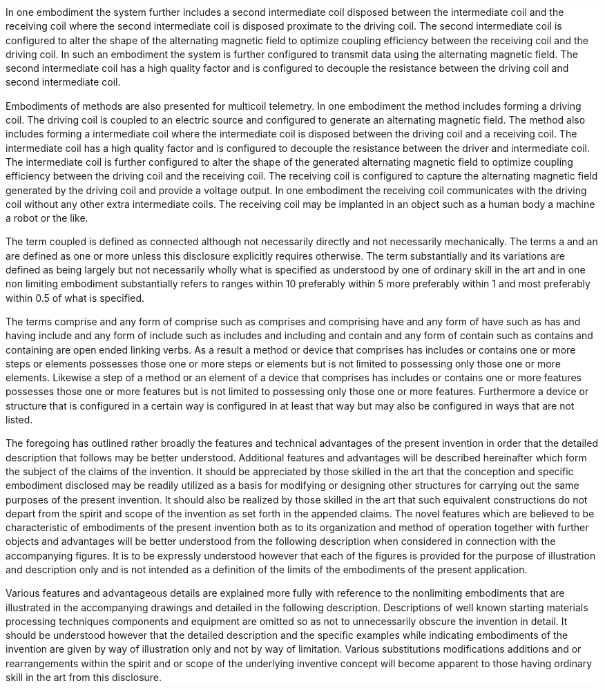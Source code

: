 In one embodiment the system further includes a second intermediate coil disposed between the intermediate coil and the receiving coil where the second intermediate coil is disposed proximate to the driving coil. The second intermediate coil is configured to alter the shape of the alternating magnetic field to optimize coupling efficiency between the receiving coil and the driving coil. In such an embodiment the system is further configured to transmit data using the alternating magnetic field. The second intermediate coil has a high quality factor and is configured to decouple the resistance between the driving coil and second intermediate coil.

Embodiments of methods are also presented for multicoil telemetry. In one embodiment the method includes forming a driving coil. The driving coil is coupled to an electric source and configured to generate an alternating magnetic field. The method also includes forming a intermediate coil where the intermediate coil is disposed between the driving coil and a receiving coil. The intermediate coil has a high quality factor and is configured to decouple the resistance between the driver and intermediate coil. The intermediate coil is further configured to alter the shape of the generated alternating magnetic field to optimize coupling efficiency between the driving coil and the receiving coil. The receiving coil is configured to capture the alternating magnetic field generated by the driving coil and provide a voltage output. In one embodiment the receiving coil communicates with the driving coil without any other extra intermediate coils. The receiving coil may be implanted in an object such as a human body a machine a robot or the like.

The term coupled is defined as connected although not necessarily directly and not necessarily mechanically. The terms a and an are defined as one or more unless this disclosure explicitly requires otherwise. The term substantially and its variations are defined as being largely but not necessarily wholly what is specified as understood by one of ordinary skill in the art and in one non limiting embodiment substantially refers to ranges within 10 preferably within 5 more preferably within 1 and most preferably within 0.5 of what is specified.

The terms comprise and any form of comprise such as comprises and comprising have and any form of have such as has and having include and any form of include such as includes and including and contain and any form of contain such as contains and containing are open ended linking verbs. As a result a method or device that comprises has includes or contains one or more steps or elements possesses those one or more steps or elements but is not limited to possessing only those one or more elements. Likewise a step of a method or an element of a device that comprises has includes or contains one or more features possesses those one or more features but is not limited to possessing only those one or more features. Furthermore a device or structure that is configured in a certain way is configured in at least that way but may also be configured in ways that are not listed.

The foregoing has outlined rather broadly the features and technical advantages of the present invention in order that the detailed description that follows may be better understood. Additional features and advantages will be described hereinafter which form the subject of the claims of the invention. It should be appreciated by those skilled in the art that the conception and specific embodiment disclosed may be readily utilized as a basis for modifying or designing other structures for carrying out the same purposes of the present invention. It should also be realized by those skilled in the art that such equivalent constructions do not depart from the spirit and scope of the invention as set forth in the appended claims. The novel features which are believed to be characteristic of embodiments of the present invention both as to its organization and method of operation together with further objects and advantages will be better understood from the following description when considered in connection with the accompanying figures. It is to be expressly understood however that each of the figures is provided for the purpose of illustration and description only and is not intended as a definition of the limits of the embodiments of the present application.

Various features and advantageous details are explained more fully with reference to the nonlimiting embodiments that are illustrated in the accompanying drawings and detailed in the following description. Descriptions of well known starting materials processing techniques components and equipment are omitted so as not to unnecessarily obscure the invention in detail. It should be understood however that the detailed description and the specific examples while indicating embodiments of the invention are given by way of illustration only and not by way of limitation. Various substitutions modifications additions and or rearrangements within the spirit and or scope of the underlying inventive concept will become apparent to those having ordinary skill in the art from this disclosure.
